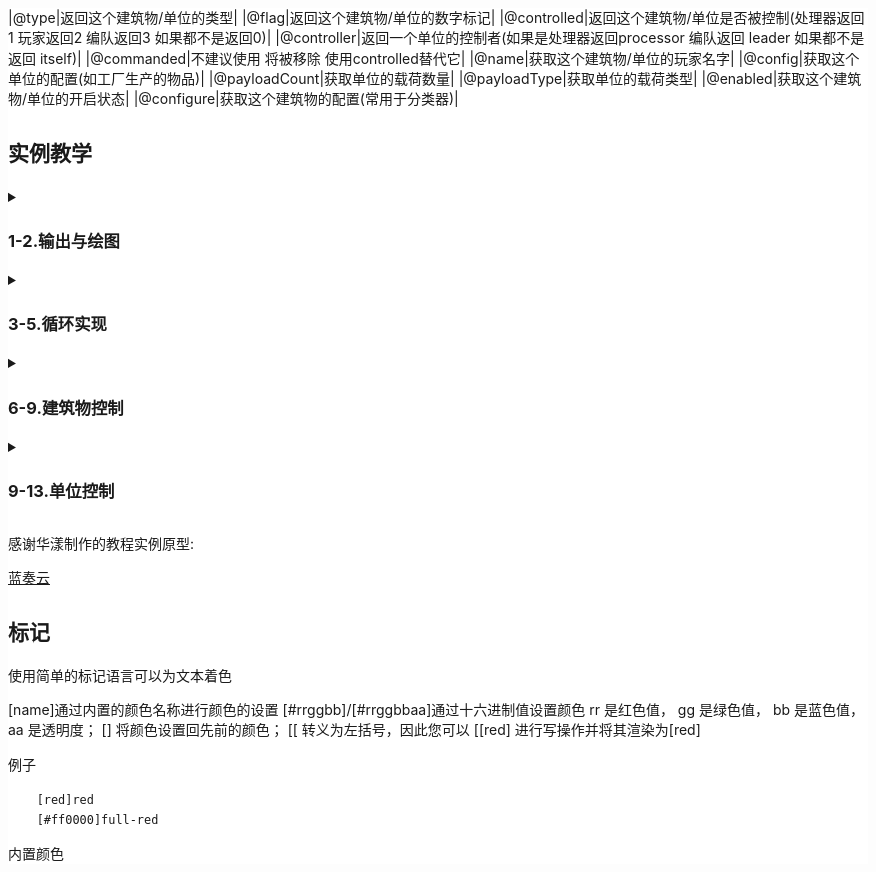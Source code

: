 |@type|返回这个建筑物/单位的类型|
|@flag|返回这个建筑物/单位的数字标记|
|@controlled|返回这个建筑物/单位是否被控制(处理器返回1 玩家返回2 编队返回3 如果都不是返回0)|
|@controller|返回一个单位的控制者(如果是处理器返回processor 编队返回 leader 如果都不是返回 itself)|
|@commanded|不建议使用 将被移除 使用controlled替代它|
|@name|获取这个建筑物/单位的玩家名字|
|@config|获取这个单位的配置(如工厂生产的物品)|
|@payloadCount|获取单位的载荷数量|
|@payloadType|获取单位的载荷类型|
|@enabled|获取这个建筑物/单位的开启状态|
|@configure|获取这个建筑物的配置(常用于分类器)|

## 实例教学

<details><summary><h3>1-2.输出与绘图</h3></summary></details>

<details><summary><h3>3-5.循环实现</h3></summary></details>

<details><summary><h3>6-9.建筑物控制</h3></summary></details>

<details><summary><h3>9-13.单位控制</h3></summary></details>

<p>感谢华漾制作的教程实例原型:</p>

[蓝奏云](https://wwr.lanzoui.com/iLYh8pkf8oh)

## 标记

使用简单的标记语言可以为文本着色

[name]通过内置的颜色名称进行颜色的设置
[#rrggbb]/[#rrggbbaa]通过十六进制值设置颜色
rr 是红色值，
gg 是绿色值，
bb 是蓝色值，
aa 是透明度；
[] 将颜色设置回先前的颜色；
[[ 转义为左括号，因此您可以 [[red] 进行写操作并将其渲染为[red]

例子

~~~
    [red]red
    [#ff0000]full-red
~~~

内置颜色
